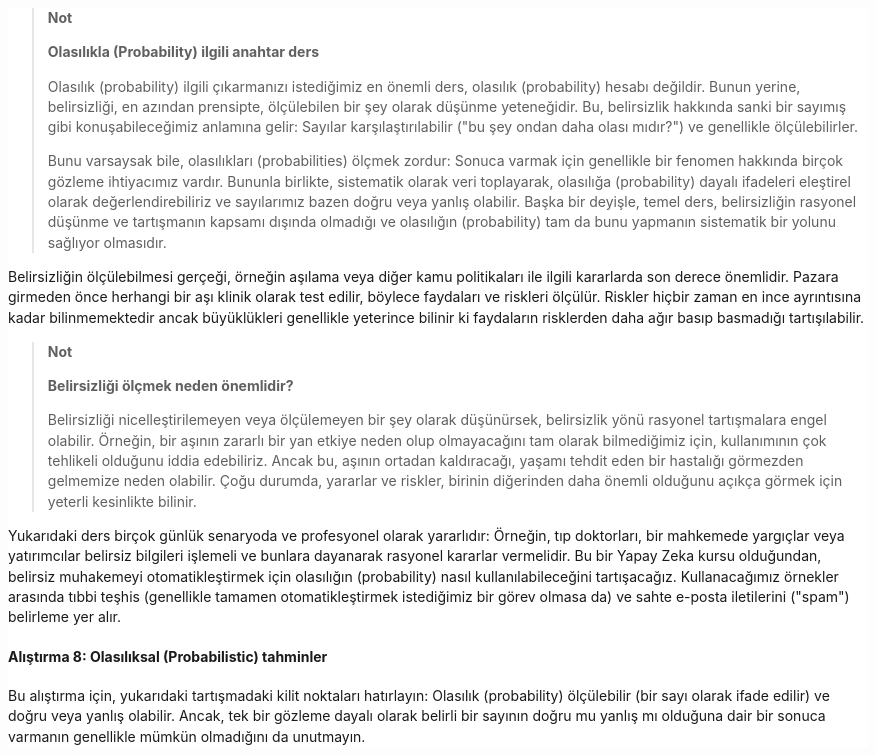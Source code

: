 > **Not**
>
> **Olasılıkla (Probability) ilgili anahtar ders**
>
> Olasılık (probability) ilgili çıkarmanızı istediğimiz en önemli ders,
> olasılık (probability) hesabı değildir. Bunun yerine, belirsizliği, en
> azından prensipte, ölçülebilen bir şey olarak düşünme yeteneğidir. Bu,
> belirsizlik hakkında sanki bir sayımış gibi konuşabileceğimiz anlamına
> gelir: Sayılar karşılaştırılabilir ("bu şey ondan daha olası mıdır?") ve
> genellikle ölçülebilirler.
>
> Bunu varsaysak bile, olasılıkları (probabilities) ölçmek zordur: Sonuca
> varmak için genellikle bir fenomen hakkında birçok gözleme ihtiyacımız
> vardır. Bununla birlikte, sistematik olarak veri toplayarak, olasılığa
> (probability) dayalı ifadeleri eleştirel olarak değerlendirebiliriz ve
> sayılarımız bazen doğru veya yanlış olabilir. Başka bir deyişle, temel ders,
> belirsizliğin rasyonel düşünme ve tartışmanın kapsamı dışında olmadığı ve
> olasılığın (probability) tam da bunu yapmanın sistematik bir yolunu sağlıyor
> olmasıdır.

Belirsizliğin ölçülebilmesi gerçeği, örneğin aşılama veya diğer kamu
politikaları ile ilgili kararlarda son derece önemlidir. Pazara girmeden önce
herhangi bir aşı klinik olarak test edilir, böylece faydaları ve riskleri
ölçülür. Riskler hiçbir zaman en ince ayrıntısına kadar bilinmemektedir ancak
büyüklükleri genellikle yeterince bilinir ki faydaların risklerden daha ağır
basıp basmadığı tartışılabilir.

> **Not**
>
> **Belirsizliği ölçmek neden önemlidir?**
>
> Belirsizliği nicelleştirilemeyen veya ölçülemeyen bir şey olarak düşünürsek,
> belirsizlik yönü rasyonel tartışmalara engel olabilir. Örneğin, bir aşının
> zararlı bir yan etkiye neden olup olmayacağını tam olarak bilmediğimiz için,
> kullanımının çok tehlikeli olduğunu iddia edebiliriz. Ancak bu, aşının
> ortadan kaldıracağı, yaşamı tehdit eden bir hastalığı görmezden gelmemize
> neden olabilir. Çoğu durumda, yararlar ve riskler, birinin diğerinden daha
> önemli olduğunu açıkça görmek için yeterli kesinlikte bilinir.

Yukarıdaki ders birçok günlük senaryoda ve profesyonel olarak yararlıdır:
Örneğin, tıp doktorları, bir mahkemede yargıçlar veya yatırımcılar belirsiz
bilgileri işlemeli ve bunlara dayanarak rasyonel kararlar vermelidir. Bu bir
Yapay Zeka kursu olduğundan, belirsiz muhakemeyi otomatikleştirmek için
olasılığın (probability) nasıl kullanılabileceğini tartışacağız.
Kullanacağımız örnekler arasında tıbbi teşhis (genellikle tamamen
otomatikleştirmek istediğimiz bir görev olmasa da) ve sahte e-posta
iletilerini ("spam") belirleme yer alır.

#### **Alıştırma 8: Olasılıksal (Probabilistic) tahminler**

Bu alıştırma için, yukarıdaki tartışmadaki kilit noktaları hatırlayın:
Olasılık (probability) ölçülebilir (bir sayı olarak ifade edilir) ve doğru
veya yanlış olabilir. Ancak, tek bir gözleme dayalı olarak belirli bir sayının
doğru mu yanlış mı olduğuna dair bir sonuca varmanın genellikle mümkün
olmadığını da unutmayın.
